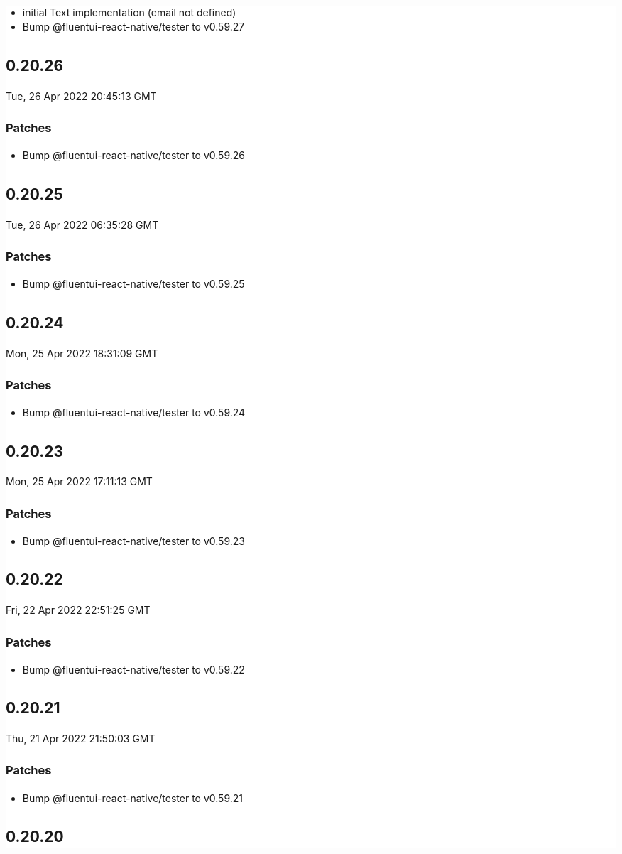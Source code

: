 - initial Text implementation (email not defined)
- Bump @fluentui-react-native/tester to v0.59.27

## 0.20.26

Tue, 26 Apr 2022 20:45:13 GMT

### Patches

- Bump @fluentui-react-native/tester to v0.59.26

## 0.20.25

Tue, 26 Apr 2022 06:35:28 GMT

### Patches

- Bump @fluentui-react-native/tester to v0.59.25

## 0.20.24

Mon, 25 Apr 2022 18:31:09 GMT

### Patches

- Bump @fluentui-react-native/tester to v0.59.24

## 0.20.23

Mon, 25 Apr 2022 17:11:13 GMT

### Patches

- Bump @fluentui-react-native/tester to v0.59.23

## 0.20.22

Fri, 22 Apr 2022 22:51:25 GMT

### Patches

- Bump @fluentui-react-native/tester to v0.59.22

## 0.20.21

Thu, 21 Apr 2022 21:50:03 GMT

### Patches

- Bump @fluentui-react-native/tester to v0.59.21

## 0.20.20
